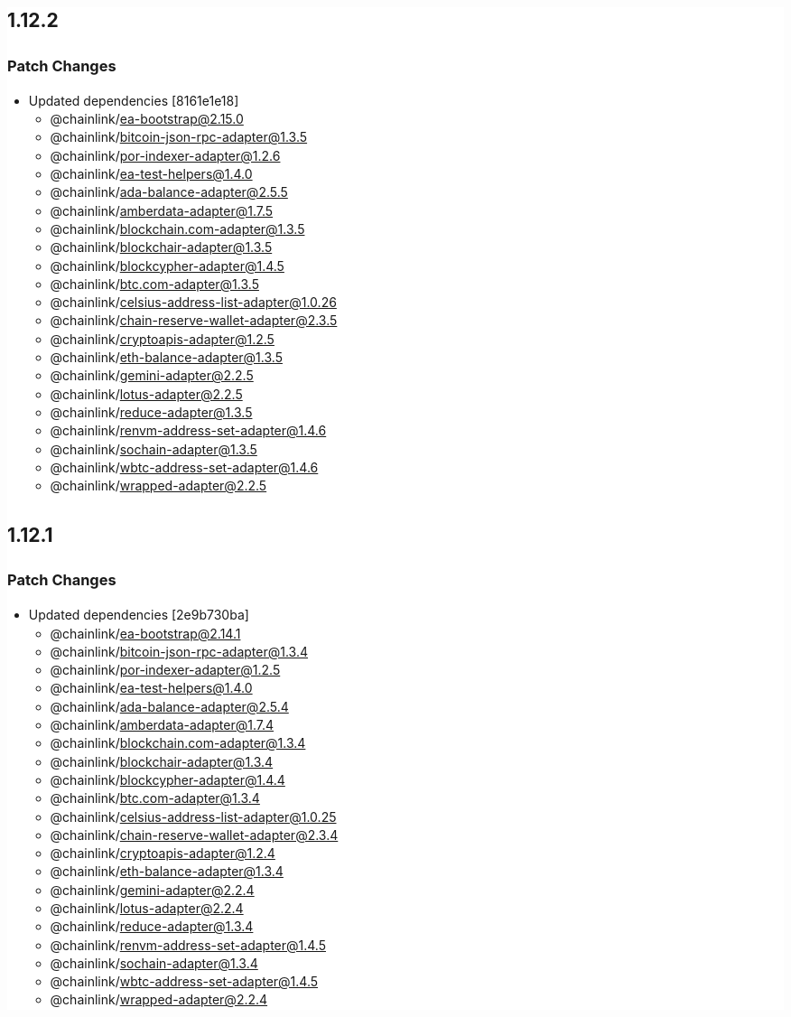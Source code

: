 ## 1.12.2

### Patch Changes

- Updated dependencies [8161e1e18]
  - @chainlink/ea-bootstrap@2.15.0
  - @chainlink/bitcoin-json-rpc-adapter@1.3.5
  - @chainlink/por-indexer-adapter@1.2.6
  - @chainlink/ea-test-helpers@1.4.0
  - @chainlink/ada-balance-adapter@2.5.5
  - @chainlink/amberdata-adapter@1.7.5
  - @chainlink/blockchain.com-adapter@1.3.5
  - @chainlink/blockchair-adapter@1.3.5
  - @chainlink/blockcypher-adapter@1.4.5
  - @chainlink/btc.com-adapter@1.3.5
  - @chainlink/celsius-address-list-adapter@1.0.26
  - @chainlink/chain-reserve-wallet-adapter@2.3.5
  - @chainlink/cryptoapis-adapter@1.2.5
  - @chainlink/eth-balance-adapter@1.3.5
  - @chainlink/gemini-adapter@2.2.5
  - @chainlink/lotus-adapter@2.2.5
  - @chainlink/reduce-adapter@1.3.5
  - @chainlink/renvm-address-set-adapter@1.4.6
  - @chainlink/sochain-adapter@1.3.5
  - @chainlink/wbtc-address-set-adapter@1.4.6
  - @chainlink/wrapped-adapter@2.2.5

## 1.12.1

### Patch Changes

- Updated dependencies [2e9b730ba]
  - @chainlink/ea-bootstrap@2.14.1
  - @chainlink/bitcoin-json-rpc-adapter@1.3.4
  - @chainlink/por-indexer-adapter@1.2.5
  - @chainlink/ea-test-helpers@1.4.0
  - @chainlink/ada-balance-adapter@2.5.4
  - @chainlink/amberdata-adapter@1.7.4
  - @chainlink/blockchain.com-adapter@1.3.4
  - @chainlink/blockchair-adapter@1.3.4
  - @chainlink/blockcypher-adapter@1.4.4
  - @chainlink/btc.com-adapter@1.3.4
  - @chainlink/celsius-address-list-adapter@1.0.25
  - @chainlink/chain-reserve-wallet-adapter@2.3.4
  - @chainlink/cryptoapis-adapter@1.2.4
  - @chainlink/eth-balance-adapter@1.3.4
  - @chainlink/gemini-adapter@2.2.4
  - @chainlink/lotus-adapter@2.2.4
  - @chainlink/reduce-adapter@1.3.4
  - @chainlink/renvm-address-set-adapter@1.4.5
  - @chainlink/sochain-adapter@1.3.4
  - @chainlink/wbtc-address-set-adapter@1.4.5
  - @chainlink/wrapped-adapter@2.2.4
